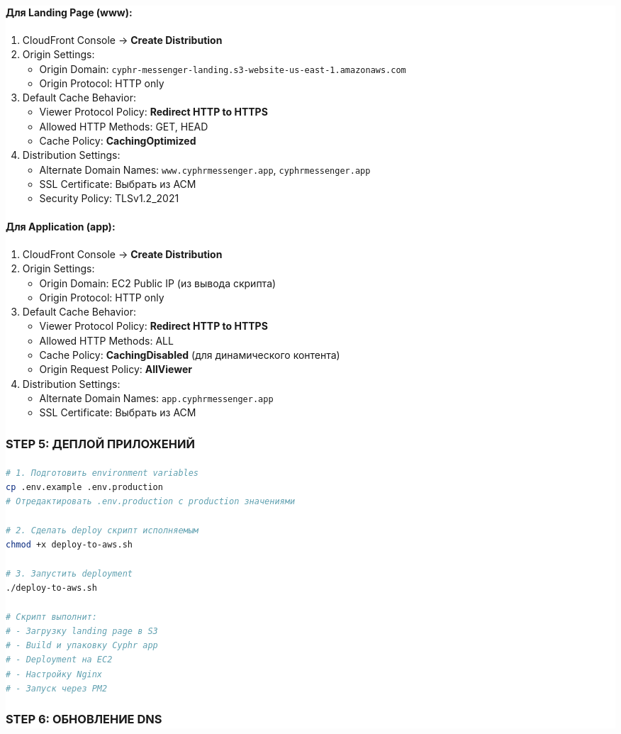 #### Для Landing Page (www):
1. CloudFront Console → **Create Distribution**
2. Origin Settings:
   - Origin Domain: `cyphr-messenger-landing.s3-website-us-east-1.amazonaws.com`
   - Origin Protocol: HTTP only
3. Default Cache Behavior:
   - Viewer Protocol Policy: **Redirect HTTP to HTTPS**
   - Allowed HTTP Methods: GET, HEAD
   - Cache Policy: **CachingOptimized**
4. Distribution Settings:
   - Alternate Domain Names: `www.cyphrmessenger.app`, `cyphrmessenger.app`
   - SSL Certificate: Выбрать из ACM
   - Security Policy: TLSv1.2_2021

#### Для Application (app):
1. CloudFront Console → **Create Distribution**
2. Origin Settings:
   - Origin Domain: EC2 Public IP (из вывода скрипта)
   - Origin Protocol: HTTP only
3. Default Cache Behavior:
   - Viewer Protocol Policy: **Redirect HTTP to HTTPS**
   - Allowed HTTP Methods: ALL
   - Cache Policy: **CachingDisabled** (для динамического контента)
   - Origin Request Policy: **AllViewer**
4. Distribution Settings:
   - Alternate Domain Names: `app.cyphrmessenger.app`
   - SSL Certificate: Выбрать из ACM

### STEP 5: ДЕПЛОЙ ПРИЛОЖЕНИЙ

```bash
# 1. Подготовить environment variables
cp .env.example .env.production
# Отредактировать .env.production с production значениями

# 2. Сделать deploy скрипт исполняемым
chmod +x deploy-to-aws.sh

# 3. Запустить deployment
./deploy-to-aws.sh

# Скрипт выполнит:
# - Загрузку landing page в S3
# - Build и упаковку Cyphr app
# - Deployment на EC2
# - Настройку Nginx
# - Запуск через PM2
```

### STEP 6: ОБНОВЛЕНИЕ DNS
